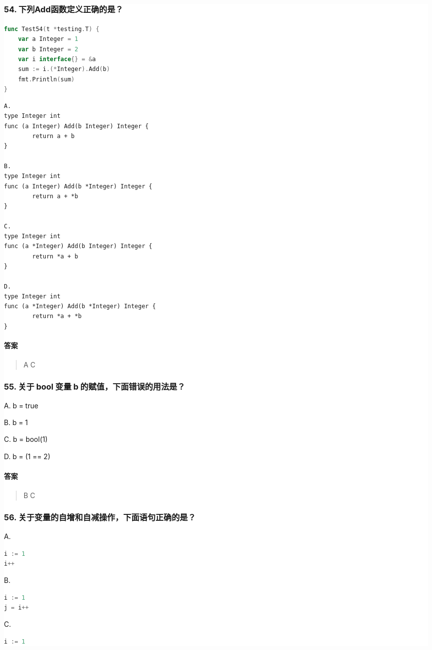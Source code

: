 ### 54. 下列Add函数定义正确的是？
```go
func Test54(t *testing.T) {
	var a Integer = 1
	var b Integer = 2
	var i interface{} = &a
	sum := i.(*Integer).Add(b)
	fmt.Println(sum)
}
```

```
A.
type Integer int
func (a Integer) Add(b Integer) Integer {
        return a + b
}

B.
type Integer int
func (a Integer) Add(b *Integer) Integer {
        return a + *b
}

C.
type Integer int
func (a *Integer) Add(b Integer) Integer {
        return *a + b
}

D.
type Integer int
func (a *Integer) Add(b *Integer) Integer {
        return *a + *b
}
```
#### 答案
> A C

### 55. 关于 bool 变量 b 的赋值，下面错误的用法是？
        
A. b = true

B. b = 1

C. b = bool(1)

D. b = (1 == 2)

#### 答案
> B C

### 56. 关于变量的自增和自减操作，下面语句正确的是？
A.
```go
i := 1
i++
```
B.
```go
i := 1
j = i++
```
C.
```go
i := 1
```